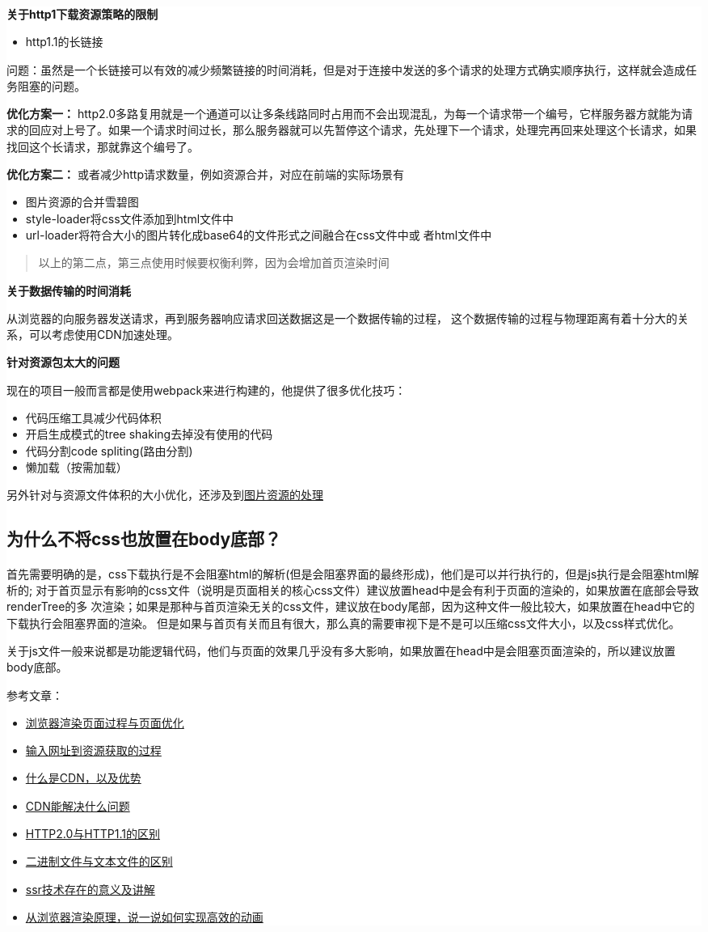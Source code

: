 **关于http1下载资源策略的限制**

- http1.1的长链接

问题：虽然是一个长链接可以有效的减少频繁链接的时间消耗，但是对于连接中发送的多个请求的处理方式确实顺序执行，这样就会造成任务阻塞的问题。

 **优化方案一：** http2.0多路复用就是一个通道可以让多条线路同时占用而不会出现混乱，为每一个请求带一个编号，它样服务器方就能为请求的回应对上号了。如果一个请求时间过长，那么服务器就可以先暂停这个请求，先处理下一个请求，处理完再回来处理这个长请求，如果找回这个长请求，那就靠这个编号了。

 **优化方案二：** 或者减少http请求数量，例如资源合并，对应在前端的实际场景有
  - 图片资源的合并雪碧图
  - style-loader将css文件添加到html文件中
  - url-loader将符合大小的图片转化成base64的文件形式之间融合在css文件中或 者html文件中
  
 > 以上的第二点，第三点使用时候要权衡利弊，因为会增加首页渲染时间

**关于数据传输的时间消耗**

从浏览器的向服务器发送请求，再到服务器响应请求回送数据这是一个数据传输的过程，
这个数据传输的过程与物理距离有着十分大的关系，可以考虑使用CDN加速处理。

**针对资源包太大的问题**

现在的项目一般而言都是使用webpack来进行构建的，他提供了很多优化技巧：
- 代码压缩工具减少代码体积
- 开启生成模式的tree shaking去掉没有使用的代码
- 代码分割code spliting(路由分割)
- 懒加载（按需加载）

另外针对与资源文件体积的大小优化，还涉及到<a target='blank' href='/前端杂记/关于图片的优化.html'>图片资源的处理</a>

## 为什么不将css也放置在body底部？

首先需要明确的是，css下载执行是不会阻塞html的解析(但是会阻塞界面的最终形成)，他们是可以并行执行的，但是js执行是会阻塞html解析的;
对于首页显示有影响的css文件（说明是页面相关的核心css文件）建议放置head中是会有利于页面的渲染的，如果放置在底部会导致renderTree的多
次渲染；如果是那种与首页渲染无关的css文件，建议放在body尾部，因为这种文件一般比较大，如果放置在head中它的下载执行会阻塞界面的渲染。
但是如果与首页有关而且有很大，那么真的需要审视下是不是可以压缩css文件大小，以及css样式优化。

关于js文件一般来说都是功能逻辑代码，他们与页面的效果几乎没有多大影响，如果放置在head中是会阻塞页面渲染的，所以建议放置body底部。


参考文章：
- [浏览器渲染页面过程与页面优化](https://segmentfault.com/a/1190000010298038#articleHeader7)

- [输入网址到资源获取的过程](https://www.cnblogs.com/shy0322/p/9276883.htmle)

- [什么是CDN，以及优势](<https://www.zhihu.com/question/36514327/answer/68143522>)

- [CDN能解决什么问题](<https://blog.csdn.net/chuwo0959/article/details/100618113>)

- [HTTP2.0与HTTP1.1的区别](<https://blog.csdn.net/xx666zz/article/details/85337472>)

- [二进制文件与文本文件的区别](<https://blog.csdn.net/dongchongyang/article/details/79044082>)

- [ssr技术存在的意义及讲解](<https://juejin.im/post/5bc7ea48e51d450e46289eab?utm_medium=hao.caibaojian.com&utm_source=hao.caibaojian.com>)

- [从浏览器渲染原理，说一说如何实现高效的动画](<https://juejin.im/post/5d2491ba6fb9a07ecf724b69>)